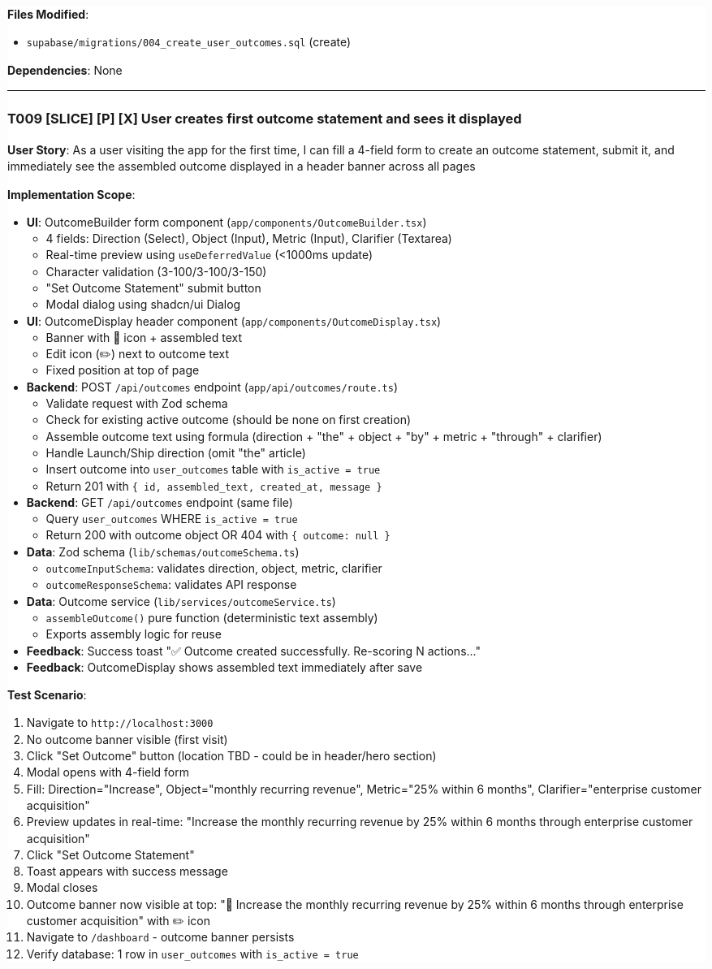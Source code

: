 **Files Modified**:
- `supabase/migrations/004_create_user_outcomes.sql` (create)

**Dependencies**: None

---

### T009 [SLICE] [P] [X] User creates first outcome statement and sees it displayed

**User Story**: As a user visiting the app for the first time, I can fill a 4-field form to create an outcome statement, submit it, and immediately see the assembled outcome displayed in a header banner across all pages

**Implementation Scope**:
- **UI**: OutcomeBuilder form component (`app/components/OutcomeBuilder.tsx`)
  - 4 fields: Direction (Select), Object (Input), Metric (Input), Clarifier (Textarea)
  - Real-time preview using `useDeferredValue` (<1000ms update)
  - Character validation (3-100/3-100/3-150)
  - "Set Outcome Statement" submit button
  - Modal dialog using shadcn/ui Dialog
- **UI**: OutcomeDisplay header component (`app/components/OutcomeDisplay.tsx`)
  - Banner with 🎯 icon + assembled text
  - Edit icon (✏️) next to outcome text
  - Fixed position at top of page
- **Backend**: POST `/api/outcomes` endpoint (`app/api/outcomes/route.ts`)
  - Validate request with Zod schema
  - Check for existing active outcome (should be none on first creation)
  - Assemble outcome text using formula (direction + "the" + object + "by" + metric + "through" + clarifier)
  - Handle Launch/Ship direction (omit "the" article)
  - Insert outcome into `user_outcomes` table with `is_active = true`
  - Return 201 with `{ id, assembled_text, created_at, message }`
- **Backend**: GET `/api/outcomes` endpoint (same file)
  - Query `user_outcomes` WHERE `is_active = true`
  - Return 200 with outcome object OR 404 with `{ outcome: null }`
- **Data**: Zod schema (`lib/schemas/outcomeSchema.ts`)
  - `outcomeInputSchema`: validates direction, object, metric, clarifier
  - `outcomeResponseSchema`: validates API response
- **Data**: Outcome service (`lib/services/outcomeService.ts`)
  - `assembleOutcome()` pure function (deterministic text assembly)
  - Exports assembly logic for reuse
- **Feedback**: Success toast "✅ Outcome created successfully. Re-scoring N actions..."
- **Feedback**: OutcomeDisplay shows assembled text immediately after save

**Test Scenario**:
1. Navigate to `http://localhost:3000`
2. No outcome banner visible (first visit)
3. Click "Set Outcome" button (location TBD - could be in header/hero section)
4. Modal opens with 4-field form
5. Fill: Direction="Increase", Object="monthly recurring revenue", Metric="25% within 6 months", Clarifier="enterprise customer acquisition"
6. Preview updates in real-time: "Increase the monthly recurring revenue by 25% within 6 months through enterprise customer acquisition"
7. Click "Set Outcome Statement"
8. Toast appears with success message
9. Modal closes
10. Outcome banner now visible at top: "🎯 Increase the monthly recurring revenue by 25% within 6 months through enterprise customer acquisition" with ✏️ icon
11. Navigate to `/dashboard` - outcome banner persists
12. Verify database: 1 row in `user_outcomes` with `is_active = true`
